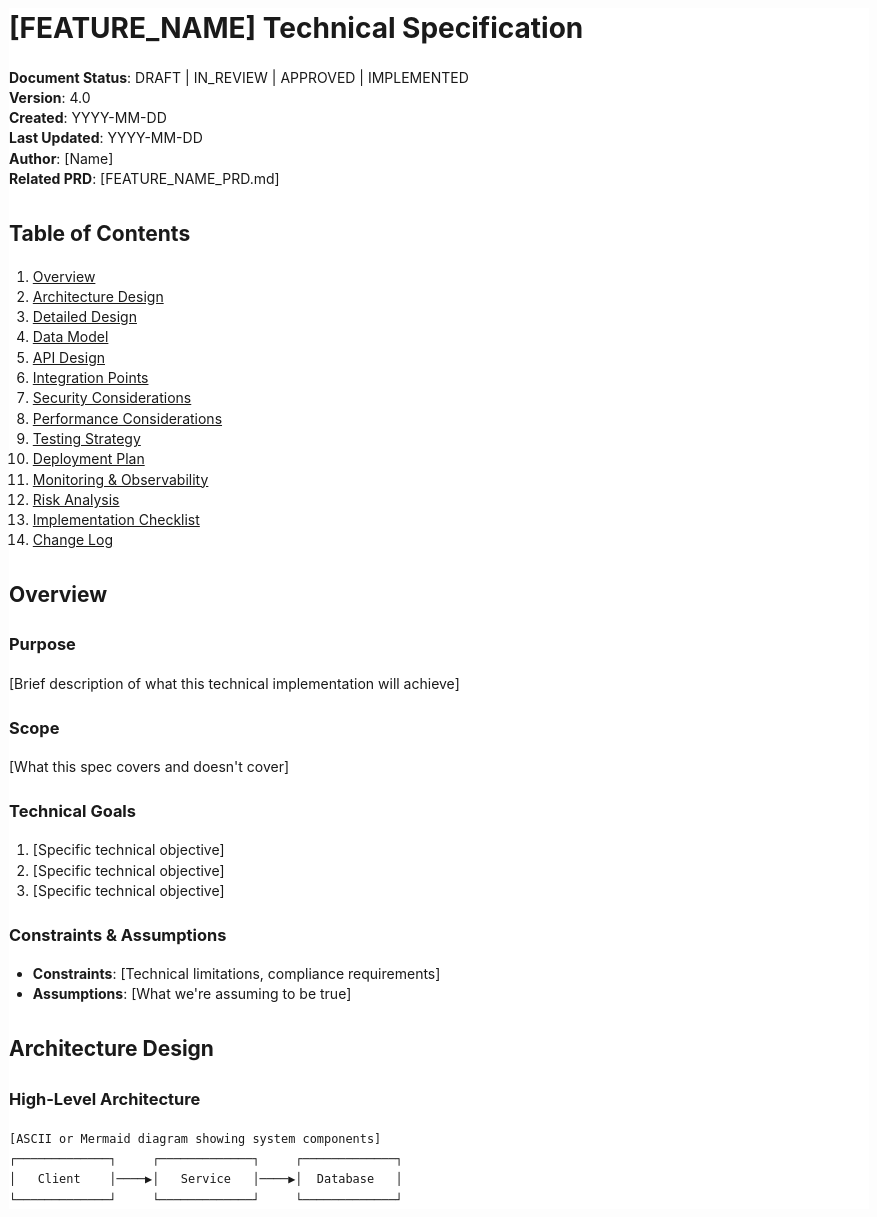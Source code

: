 # [FEATURE_NAME] Technical Specification

**Document Status**: DRAFT | IN_REVIEW | APPROVED | IMPLEMENTED  
**Version**: 4.0  
**Created**: YYYY-MM-DD  
**Last Updated**: YYYY-MM-DD  
**Author**: [Name]  
**Related PRD**: [FEATURE_NAME_PRD.md]  

## Table of Contents
1. [Overview](#overview)
2. [Architecture Design](#architecture-design)
3. [Detailed Design](#detailed-design)
4. [Data Model](#data-model)
5. [API Design](#api-design)
6. [Integration Points](#integration-points)
7. [Security Considerations](#security-considerations)
8. [Performance Considerations](#performance-considerations)
9. [Testing Strategy](#testing-strategy)
10. [Deployment Plan](#deployment-plan)
11. [Monitoring & Observability](#monitoring--observability)
12. [Risk Analysis](#risk-analysis)
13. [Implementation Checklist](#implementation-checklist)
14. [Change Log](#change-log)

## Overview

### Purpose
[Brief description of what this technical implementation will achieve]

### Scope
[What this spec covers and doesn't cover]

### Technical Goals
1. [Specific technical objective]
2. [Specific technical objective]
3. [Specific technical objective]

### Constraints & Assumptions
- **Constraints**: [Technical limitations, compliance requirements]
- **Assumptions**: [What we're assuming to be true]

## Architecture Design

### High-Level Architecture
```
[ASCII or Mermaid diagram showing system components]
┌─────────────┐     ┌─────────────┐     ┌─────────────┐
│   Client    │────▶│   Service   │────▶│  Database   │
└─────────────┘     └─────────────┘     └─────────────┘
```
